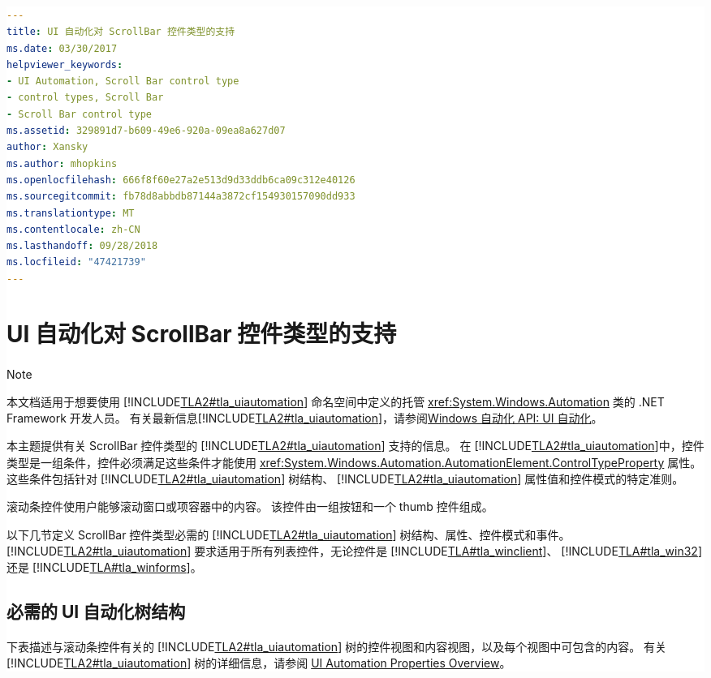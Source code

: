 ```yaml
---
title: UI 自动化对 ScrollBar 控件类型的支持
ms.date: 03/30/2017
helpviewer_keywords:
- UI Automation, Scroll Bar control type
- control types, Scroll Bar
- Scroll Bar control type
ms.assetid: 329891d7-b609-49e6-920a-09ea8a627d07
author: Xansky
ms.author: mhopkins
ms.openlocfilehash: 666f8f60e27a2e513d9d33ddb6ca09c312e40126
ms.sourcegitcommit: fb78d8abbdb87144a3872cf154930157090dd933
ms.translationtype: MT
ms.contentlocale: zh-CN
ms.lasthandoff: 09/28/2018
ms.locfileid: "47421739"
---
```

# <a name="ui-automation-support-for-the-scrollbar-control-type"></a>UI 自动化对 ScrollBar 控件类型的支持
> [!NOTE]
>  本文档适用于想要使用 [!INCLUDE[TLA2#tla_uiautomation](../../../includes/tla2sharptla-uiautomation-md.md)] 命名空间中定义的托管 <xref:System.Windows.Automation> 类的 .NET Framework 开发人员。 有关最新信息[!INCLUDE[TLA2#tla_uiautomation](../../../includes/tla2sharptla-uiautomation-md.md)]，请参阅[Windows 自动化 API: UI 自动化](https://go.microsoft.com/fwlink/?LinkID=156746)。  
  
 本主题提供有关 ScrollBar 控件类型的 [!INCLUDE[TLA2#tla_uiautomation](../../../includes/tla2sharptla-uiautomation-md.md)] 支持的信息。 在 [!INCLUDE[TLA2#tla_uiautomation](../../../includes/tla2sharptla-uiautomation-md.md)]中，控件类型是一组条件，控件必须满足这些条件才能使用 <xref:System.Windows.Automation.AutomationElement.ControlTypeProperty> 属性。 这些条件包括针对 [!INCLUDE[TLA2#tla_uiautomation](../../../includes/tla2sharptla-uiautomation-md.md)] 树结构、 [!INCLUDE[TLA2#tla_uiautomation](../../../includes/tla2sharptla-uiautomation-md.md)] 属性值和控件模式的特定准则。  
  
 滚动条控件使用户能够滚动窗口或项容器中的内容。 该控件由一组按钮和一个 thumb 控件组成。  
  
 以下几节定义 ScrollBar 控件类型必需的 [!INCLUDE[TLA2#tla_uiautomation](../../../includes/tla2sharptla-uiautomation-md.md)] 树结构、属性、控件模式和事件。 [!INCLUDE[TLA2#tla_uiautomation](../../../includes/tla2sharptla-uiautomation-md.md)] 要求适用于所有列表控件，无论控件是 [!INCLUDE[TLA#tla_winclient](../../../includes/tlasharptla-winclient-md.md)]、 [!INCLUDE[TLA#tla_win32](../../../includes/tlasharptla-win32-md.md)]还是 [!INCLUDE[TLA#tla_winforms](../../../includes/tlasharptla-winforms-md.md)]。  
  
<a name="Required_UI_Automation_Tree_Structure"></a>   
## <a name="required-ui-automation-tree-structure"></a>必需的 UI 自动化树结构  
 下表描述与滚动条控件有关的 [!INCLUDE[TLA2#tla_uiautomation](../../../includes/tla2sharptla-uiautomation-md.md)] 树的控件视图和内容视图，以及每个视图中可包含的内容。 有关 [!INCLUDE[TLA2#tla_uiautomation](../../../includes/tla2sharptla-uiautomation-md.md)] 树的详细信息，请参阅 [UI Automation Properties Overview](../../../docs/framework/ui-automation/ui-automation-tree-overview.md)。  
  